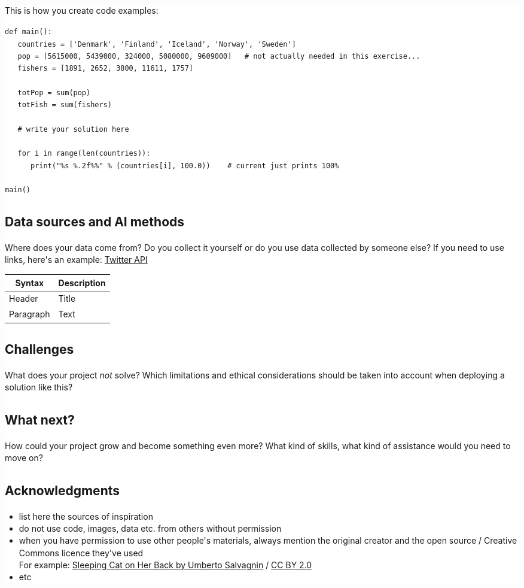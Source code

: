 This is how you create code examples:
```
def main():
   countries = ['Denmark', 'Finland', 'Iceland', 'Norway', 'Sweden']
   pop = [5615000, 5439000, 324000, 5080000, 9609000]   # not actually needed in this exercise...
   fishers = [1891, 2652, 3800, 11611, 1757]

   totPop = sum(pop)
   totFish = sum(fishers)

   # write your solution here

   for i in range(len(countries)):
      print("%s %.2f%%" % (countries[i], 100.0))    # current just prints 100%

main()
```


## Data sources and AI methods
Where does your data come from? Do you collect it yourself or do you use data collected by someone else?
If you need to use links, here's an example:
[Twitter API](https://developer.twitter.com/en/docs)

| Syntax      | Description |
| ----------- | ----------- |
| Header      | Title       |
| Paragraph   | Text        |

## Challenges

What does your project _not_ solve? Which limitations and ethical considerations should be taken into account when deploying a solution like this?

## What next?

How could your project grow and become something even more? What kind of skills, what kind of assistance would you  need to move on? 


## Acknowledgments

* list here the sources of inspiration 
* do not use code, images, data etc. from others without permission
* when you have permission to use other people's materials, always mention the original creator and the open source / Creative Commons licence they've used
  <br>For example: [Sleeping Cat on Her Back by Umberto Salvagnin](https://commons.wikimedia.org/wiki/File:Sleeping_cat_on_her_back.jpg#filelinks) / [CC BY 2.0](https://creativecommons.org/licenses/by/2.0)
* etc
